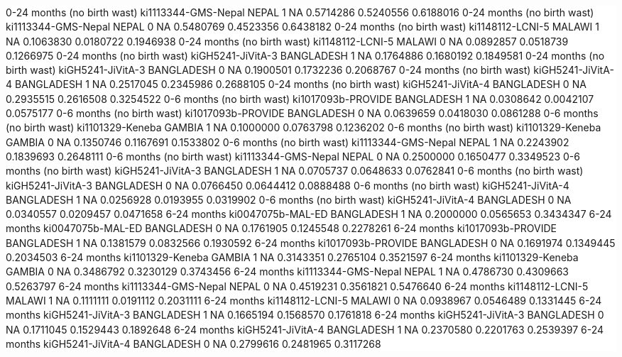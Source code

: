 0-24 months (no birth wast)   ki1113344-GMS-Nepal   NEPAL        1                    NA                0.5714286   0.5240556   0.6188016
0-24 months (no birth wast)   ki1113344-GMS-Nepal   NEPAL        0                    NA                0.5480769   0.4523356   0.6438182
0-24 months (no birth wast)   ki1148112-LCNI-5      MALAWI       1                    NA                0.1063830   0.0180722   0.1946938
0-24 months (no birth wast)   ki1148112-LCNI-5      MALAWI       0                    NA                0.0892857   0.0518739   0.1266975
0-24 months (no birth wast)   kiGH5241-JiVitA-3     BANGLADESH   1                    NA                0.1764886   0.1680192   0.1849581
0-24 months (no birth wast)   kiGH5241-JiVitA-3     BANGLADESH   0                    NA                0.1900501   0.1732236   0.2068767
0-24 months (no birth wast)   kiGH5241-JiVitA-4     BANGLADESH   1                    NA                0.2517045   0.2345986   0.2688105
0-24 months (no birth wast)   kiGH5241-JiVitA-4     BANGLADESH   0                    NA                0.2935515   0.2616508   0.3254522
0-6 months (no birth wast)    ki1017093b-PROVIDE    BANGLADESH   1                    NA                0.0308642   0.0042107   0.0575177
0-6 months (no birth wast)    ki1017093b-PROVIDE    BANGLADESH   0                    NA                0.0639659   0.0418030   0.0861288
0-6 months (no birth wast)    ki1101329-Keneba      GAMBIA       1                    NA                0.1000000   0.0763798   0.1236202
0-6 months (no birth wast)    ki1101329-Keneba      GAMBIA       0                    NA                0.1350746   0.1167691   0.1533802
0-6 months (no birth wast)    ki1113344-GMS-Nepal   NEPAL        1                    NA                0.2243902   0.1839693   0.2648111
0-6 months (no birth wast)    ki1113344-GMS-Nepal   NEPAL        0                    NA                0.2500000   0.1650477   0.3349523
0-6 months (no birth wast)    kiGH5241-JiVitA-3     BANGLADESH   1                    NA                0.0705737   0.0648633   0.0762841
0-6 months (no birth wast)    kiGH5241-JiVitA-3     BANGLADESH   0                    NA                0.0766450   0.0644412   0.0888488
0-6 months (no birth wast)    kiGH5241-JiVitA-4     BANGLADESH   1                    NA                0.0256928   0.0193955   0.0319902
0-6 months (no birth wast)    kiGH5241-JiVitA-4     BANGLADESH   0                    NA                0.0340557   0.0209457   0.0471658
6-24 months                   ki0047075b-MAL-ED     BANGLADESH   1                    NA                0.2000000   0.0565653   0.3434347
6-24 months                   ki0047075b-MAL-ED     BANGLADESH   0                    NA                0.1761905   0.1245548   0.2278261
6-24 months                   ki1017093b-PROVIDE    BANGLADESH   1                    NA                0.1381579   0.0832566   0.1930592
6-24 months                   ki1017093b-PROVIDE    BANGLADESH   0                    NA                0.1691974   0.1349445   0.2034503
6-24 months                   ki1101329-Keneba      GAMBIA       1                    NA                0.3143351   0.2765104   0.3521597
6-24 months                   ki1101329-Keneba      GAMBIA       0                    NA                0.3486792   0.3230129   0.3743456
6-24 months                   ki1113344-GMS-Nepal   NEPAL        1                    NA                0.4786730   0.4309663   0.5263797
6-24 months                   ki1113344-GMS-Nepal   NEPAL        0                    NA                0.4519231   0.3561821   0.5476640
6-24 months                   ki1148112-LCNI-5      MALAWI       1                    NA                0.1111111   0.0191112   0.2031111
6-24 months                   ki1148112-LCNI-5      MALAWI       0                    NA                0.0938967   0.0546489   0.1331445
6-24 months                   kiGH5241-JiVitA-3     BANGLADESH   1                    NA                0.1665194   0.1568570   0.1761818
6-24 months                   kiGH5241-JiVitA-3     BANGLADESH   0                    NA                0.1711045   0.1529443   0.1892648
6-24 months                   kiGH5241-JiVitA-4     BANGLADESH   1                    NA                0.2370580   0.2201763   0.2539397
6-24 months                   kiGH5241-JiVitA-4     BANGLADESH   0                    NA                0.2799616   0.2481965   0.3117268